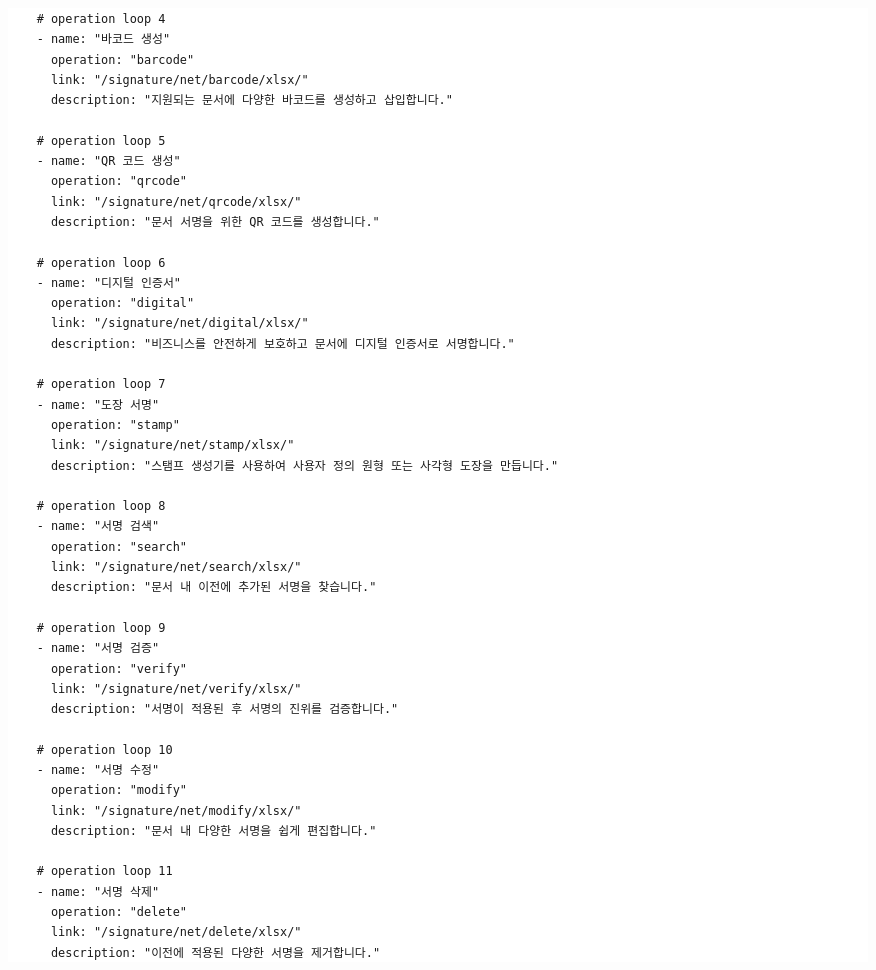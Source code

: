        # operation loop 4
        - name: "바코드 생성"
          operation: "barcode"
          link: "/signature/net/barcode/xlsx/"
          description: "지원되는 문서에 다양한 바코드를 생성하고 삽입합니다."

        # operation loop 5
        - name: "QR 코드 생성"
          operation: "qrcode"
          link: "/signature/net/qrcode/xlsx/"
          description: "문서 서명을 위한 QR 코드를 생성합니다."
          
        # operation loop 6
        - name: "디지털 인증서"
          operation: "digital"
          link: "/signature/net/digital/xlsx/"
          description: "비즈니스를 안전하게 보호하고 문서에 디지털 인증서로 서명합니다."

        # operation loop 7
        - name: "도장 서명"
          operation: "stamp"
          link: "/signature/net/stamp/xlsx/"
          description: "스탬프 생성기를 사용하여 사용자 정의 원형 또는 사각형 도장을 만듭니다."
          
        # operation loop 8
        - name: "서명 검색"
          operation: "search"
          link: "/signature/net/search/xlsx/"
          description: "문서 내 이전에 추가된 서명을 찾습니다."
          
        # operation loop 9
        - name: "서명 검증"
          operation: "verify"
          link: "/signature/net/verify/xlsx/"
          description: "서명이 적용된 후 서명의 진위를 검증합니다."
          
        # operation loop 10
        - name: "서명 수정"
          operation: "modify"
          link: "/signature/net/modify/xlsx/"
          description: "문서 내 다양한 서명을 쉽게 편집합니다."
          
        # operation loop 11
        - name: "서명 삭제"
          operation: "delete"
          link: "/signature/net/delete/xlsx/"
          description: "이전에 적용된 다양한 서명을 제거합니다."
          